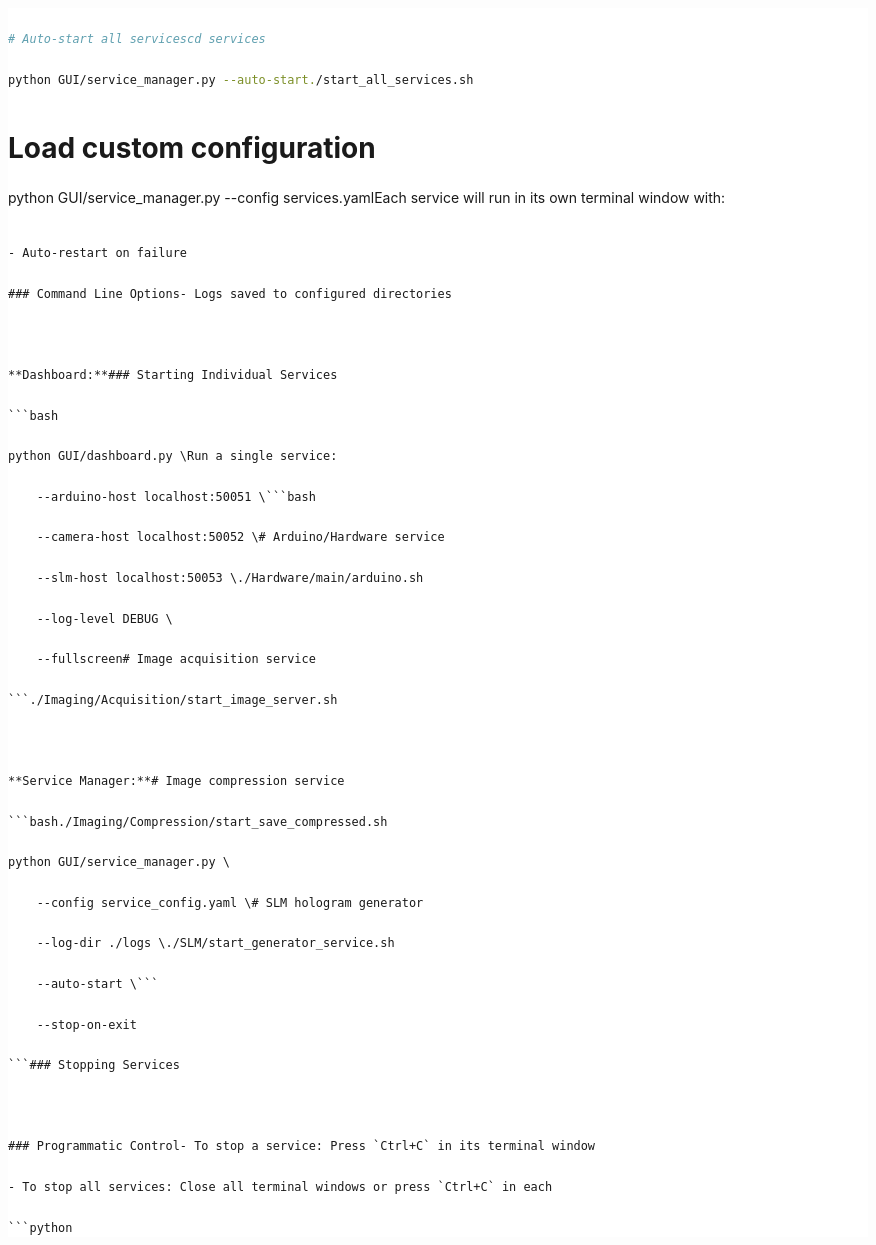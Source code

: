 ```bash

# Auto-start all servicescd services

python GUI/service_manager.py --auto-start./start_all_services.sh

```

# Load custom configuration

python GUI/service_manager.py --config services.yamlEach service will run in its own terminal window with:

```- Color-coded output

- Auto-restart on failure

### Command Line Options- Logs saved to configured directories



**Dashboard:**### Starting Individual Services

```bash

python GUI/dashboard.py \Run a single service:

    --arduino-host localhost:50051 \```bash

    --camera-host localhost:50052 \# Arduino/Hardware service

    --slm-host localhost:50053 \./Hardware/main/arduino.sh

    --log-level DEBUG \

    --fullscreen# Image acquisition service

```./Imaging/Acquisition/start_image_server.sh



**Service Manager:**# Image compression service

```bash./Imaging/Compression/start_save_compressed.sh

python GUI/service_manager.py \

    --config service_config.yaml \# SLM hologram generator

    --log-dir ./logs \./SLM/start_generator_service.sh

    --auto-start \```

    --stop-on-exit

```### Stopping Services



### Programmatic Control- To stop a service: Press `Ctrl+C` in its terminal window

- To stop all services: Close all terminal windows or press `Ctrl+C` in each

```python

```